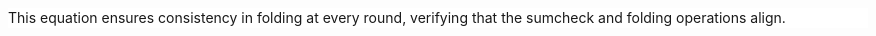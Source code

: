 This equation ensures consistency in folding at every round, verifying that the sumcheck and folding operations align.

[^1]: Ben-Sasson, E., Bentov, I., Horesh, Y., & Riabzev, M. (2017). Fast Reed-Solomon Interactive Oracle Proofs of Proximity. *Electron. Colloquium Comput. Complex*.
[^2]: Zeilberger, H., Chen, B., & Fisch, B. (2023). BaseFold: Efficient Field-Agnostic Polynomial Commitment Schemes from Foldable Codes. *Cryptology ePrint Archive, Paper 2023/1705*.
[^3]: Brehm, M., Chen, B., Fisch, B., Resch, N., Rothblum, R. D., & Zeilberger, H. (2024). Blaze: Fast SNARKs from Interleaved RAA Codes. *Cryptology ePrint Archive, Paper 2024/1609*.
[^4]: Guo, Y., Liu, X., Huang, K., Qu, W., Tao, T., & Zhang, J. (2024). DeepFold: Efficient Multilinear Polynomial Commitment from Reed-Solomon Code and Its Application to Zero-knowledge Proofs. *Cryptology ePrint Archive, Paper 2024/1595*.
[^5]: Haböck, U. (2024). Basefold in the List Decoding Regime. *Cryptology ePrint Archive, Paper 2024/1571*.
[^7]: Zhang, Z., Li, W., Guo, Y., Shi, K., Chow, S. S. M., Liu, X., & Dong, J. (2024). Fast RS-IOP Multivariate Polynomial Commitments and Verifiable Secret Sharing. *USENIX Security Symposium*.
[^8]: Chen, B. https://chancharles92.github.io/slides/BaseFold.pdf
